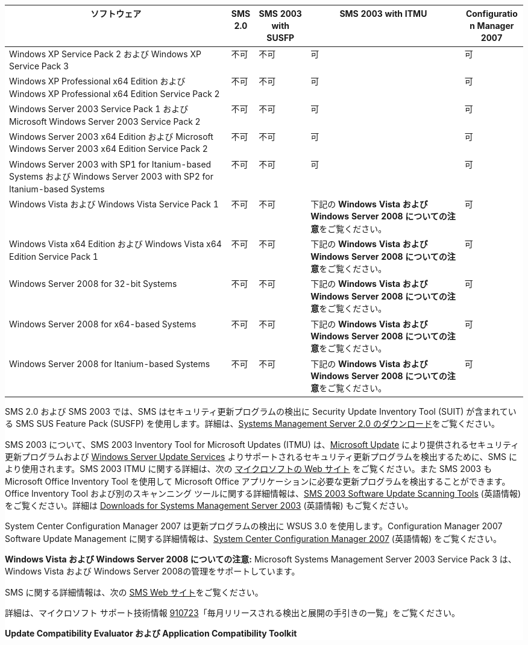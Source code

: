 | ソフトウェア                                                                                                         | SMS 2.0 | SMS 2003 with SUSFP | SMS 2003 with ITMU                                                                 | Configuration Manager 2007 |
|----------------------------------------------------------------------------------------------------------------------|---------|---------------------|------------------------------------------------------------------------------------|----------------------------|
| Windows XP Service Pack 2 および Windows XP Service Pack 3                                                           | 不可    | 不可                | 可                                                                                 | 可                         |
| Windows XP Professional x64 Edition および Windows XP Professional x64 Edition Service Pack 2                        | 不可    | 不可                | 可                                                                                 | 可                         |
| Windows Server 2003 Service Pack 1 および Microsoft Windows Server 2003 Service Pack 2                               | 不可    | 不可                | 可                                                                                 | 可                         |
| Windows Server 2003 x64 Edition および Microsoft Windows Server 2003 x64 Edition Service Pack 2                      | 不可    | 不可                | 可                                                                                 | 可                         |
| Windows Server 2003 with SP1 for Itanium-based Systems および Windows Server 2003 with SP2 for Itanium-based Systems | 不可    | 不可                | 可                                                                                 | 可                         |
| Windows Vista および Windows Vista Service Pack 1                                                                    | 不可    | 不可                | 下記の **Windows Vista および Windows Server 2008 についての注意**をご覧ください。 | 可                         |
| Windows Vista x64 Edition および Windows Vista x64 Edition Service Pack 1                                            | 不可    | 不可                | 下記の **Windows Vista および Windows Server 2008 についての注意**をご覧ください。 | 可                         |
| Windows Server 2008 for 32-bit Systems                                                                               | 不可    | 不可                | 下記の **Windows Vista および Windows Server 2008 についての注意**をご覧ください。 | 可                         |
| Windows Server 2008 for x64-based Systems                                                                            | 不可    | 不可                | 下記の **Windows Vista および Windows Server 2008 についての注意**をご覧ください。 | 可                         |
| Windows Server 2008 for Itanium-based Systems                                                                        | 不可    | 不可                | 下記の **Windows Vista および Windows Server 2008 についての注意**をご覧ください。 | 可                         |

SMS 2.0 および SMS 2003 では、SMS はセキュリティ更新プログラムの検出に Security Update Inventory Tool (SUIT) が含まれている SMS SUS Feature Pack (SUSFP) を使用します。詳細は、[Systems Management Server 2.0 のダウンロード](http://www.microsoft.com/japan/smserver/downloads/20/default.mspx)をご覧ください。

SMS 2003 について、SMS 2003 Inventory Tool for Microsoft Updates (ITMU) は、[Microsoft Update](http://update.microsoft.com/microsoftupdate/) により提供されるセキュリティ更新プログラムおよび [Windows Server Update Services](http://www.microsoft.com/japan/windowsserversystem/updateservices/evaluation/overview.mspx) よりサポートされるセキュリティ更新プログラムを検出するために、SMS により使用されます。SMS 2003 ITMU に関する詳細は、次の [マイクロソフトの Web サイト](http://www.microsoft.com/japan/smserver/downloads/2003/tools/msupdates.mspx) をご覧ください。また SMS 2003 も Microsoft Office Inventory Tool を使用して Microsoft Office アプリケーションに必要な更新プログラムを検出することができます。Office Inventory Tool および別のスキャンニング ツールに関する詳細情報は、[SMS 2003 Software Update Scanning Tools](http://technet.microsoft.com/en-us/sms/bb676786.aspx) (英語情報) をご覧ください。詳細は [Downloads for Systems Management Server 2003](http://technet.microsoft.com/en-us/sms/bb676766.aspx) (英語情報) もご覧ください。

System Center Configuration Manager 2007 は更新プログラムの検出に WSUS 3.0 を使用します。Configuration Manager 2007 Software Update Management に関する詳細情報は、[System Center Configuration Manager 2007](http://technet.microsoft.com/en-us/library/bb735860.aspx) (英語情報) をご覧ください。

**Windows Vista および Windows Server 2008 についての注意:** Microsoft Systems Management Server 2003 Service Pack 3 は、Windows Vista および Windows Server 2008の管理をサポートしています。

SMS に関する詳細情報は、次の [SMS Web サイト](http://www.microsoft.com/japan/smserver/default.mspx)をご覧ください。

詳細は、マイクロソフト サポート技術情報 [910723](http://support.microsoft.com/kb/910723)「毎月リリースされる検出と展開の手引きの一覧」をご覧ください。

**Update Compatibility Evaluator および Application Compatibility Toolkit**

